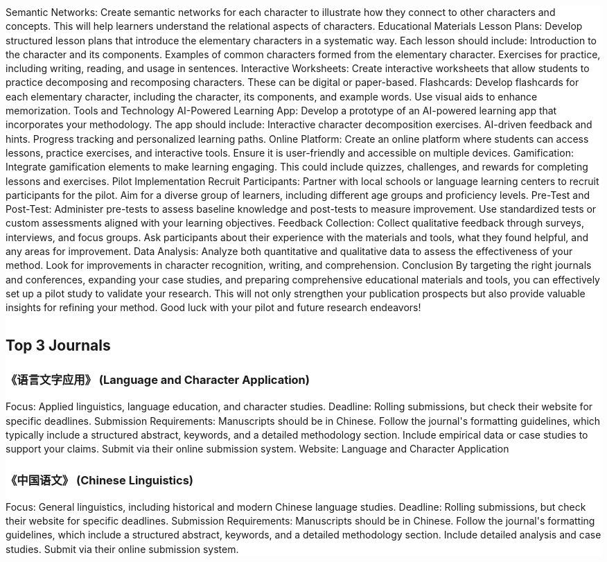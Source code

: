 Semantic Networks: Create semantic networks for each character to illustrate how they connect to other characters and concepts. This will help learners understand the relational aspects of characters.
Educational Materials
Lesson Plans: Develop structured lesson plans that introduce the elementary characters in a systematic way. Each lesson should include:
Introduction to the character and its components.
Examples of common characters formed from the elementary character.
Exercises for practice, including writing, reading, and usage in sentences.
Interactive Worksheets: Create interactive worksheets that allow students to practice decomposing and recomposing characters. These can be digital or paper-based.
Flashcards: Develop flashcards for each elementary character, including the character, its components, and example words. Use visual aids to enhance memorization.
Tools and Technology
AI-Powered Learning App: Develop a prototype of an AI-powered learning app that incorporates your methodology. The app should include:
Interactive character decomposition exercises.
AI-driven feedback and hints.
Progress tracking and personalized learning paths.
Online Platform: Create an online platform where students can access lessons, practice exercises, and interactive tools. Ensure it is user-friendly and accessible on multiple devices.
Gamification: Integrate gamification elements to make learning engaging. This could include quizzes, challenges, and rewards for completing lessons and exercises.
Pilot Implementation
Recruit Participants: Partner with local schools or language learning centers to recruit participants for the pilot. Aim for a diverse group of learners, including different age groups and proficiency levels.
Pre-Test and Post-Test: Administer pre-tests to assess baseline knowledge and post-tests to measure improvement. Use standardized tests or custom assessments aligned with your learning objectives.
Feedback Collection: Collect qualitative feedback through surveys, interviews, and focus groups. Ask participants about their experience with the materials and tools, what they found helpful, and any areas for improvement.
Data Analysis: Analyze both quantitative and qualitative data to assess the effectiveness of your method. Look for improvements in character recognition, writing, and comprehension.
Conclusion
By targeting the right journals and conferences, expanding your case studies, and preparing comprehensive educational materials and tools, you can effectively set up a pilot study to validate your research. This will not only strengthen your publication prospects but also provide valuable insights for refining your method. Good luck with your pilot and future research endeavors!


## Top 3 Journals

###  《语言文字应用》 (Language and Character Application)
Focus: Applied linguistics, language education, and character studies.
Deadline: Rolling submissions, but check their website for specific deadlines.
Submission Requirements:
Manuscripts should be in Chinese.
Follow the journal's formatting guidelines, which typically include a structured abstract, keywords, and a detailed methodology section.
Include empirical data or case studies to support your claims.
Submit via their online submission system.
Website: Language and Character Application
###   《中国语文》 (Chinese Linguistics)
Focus: General linguistics, including historical and modern Chinese language studies.
Deadline: Rolling submissions, but check their website for specific deadlines.
Submission Requirements:
Manuscripts should be in Chinese.
Follow the journal's formatting guidelines, which include a structured abstract, keywords, and a detailed methodology section.
Include detailed analysis and case studies.
Submit via their online submission system.